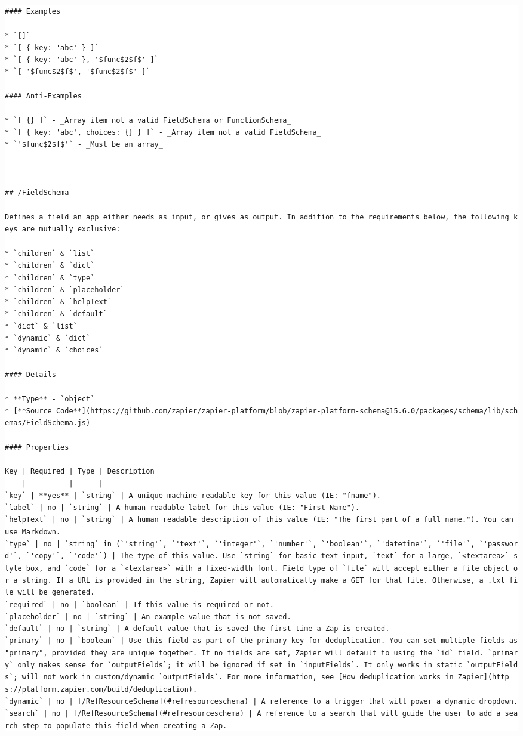   ```
#### Examples

* `[]`
* `[ { key: 'abc' } ]`
* `[ { key: 'abc' }, '$func$2$f$' ]`
* `[ '$func$2$f$', '$func$2$f$' ]`

#### Anti-Examples

* `[ {} ]` - _Array item not a valid FieldSchema or FunctionSchema_
* `[ { key: 'abc', choices: {} } ]` - _Array item not a valid FieldSchema_
* `'$func$2$f$'` - _Must be an array_

-----

## /FieldSchema

Defines a field an app either needs as input, or gives as output. In addition to the requirements below, the following keys are mutually exclusive:

* `children` & `list`
* `children` & `dict`
* `children` & `type`
* `children` & `placeholder`
* `children` & `helpText`
* `children` & `default`
* `dict` & `list`
* `dynamic` & `dict`
* `dynamic` & `choices`

#### Details

* **Type** - `object`
* [**Source Code**](https://github.com/zapier/zapier-platform/blob/zapier-platform-schema@15.6.0/packages/schema/lib/schemas/FieldSchema.js)

#### Properties

Key | Required | Type | Description
--- | -------- | ---- | -----------
`key` | **yes** | `string` | A unique machine readable key for this value (IE: "fname").
`label` | no | `string` | A human readable label for this value (IE: "First Name").
`helpText` | no | `string` | A human readable description of this value (IE: "The first part of a full name."). You can use Markdown.
`type` | no | `string` in (`'string'`, `'text'`, `'integer'`, `'number'`, `'boolean'`, `'datetime'`, `'file'`, `'password'`, `'copy'`, `'code'`) | The type of this value. Use `string` for basic text input, `text` for a large, `<textarea>` style box, and `code` for a `<textarea>` with a fixed-width font. Field type of `file` will accept either a file object or a string. If a URL is provided in the string, Zapier will automatically make a GET for that file. Otherwise, a .txt file will be generated.
`required` | no | `boolean` | If this value is required or not.
`placeholder` | no | `string` | An example value that is not saved.
`default` | no | `string` | A default value that is saved the first time a Zap is created.
`primary` | no | `boolean` | Use this field as part of the primary key for deduplication. You can set multiple fields as "primary", provided they are unique together. If no fields are set, Zapier will default to using the `id` field. `primary` only makes sense for `outputFields`; it will be ignored if set in `inputFields`. It only works in static `outputFields`; will not work in custom/dynamic `outputFields`. For more information, see [How deduplication works in Zapier](https://platform.zapier.com/build/deduplication).
`dynamic` | no | [/RefResourceSchema](#refresourceschema) | A reference to a trigger that will power a dynamic dropdown.
`search` | no | [/RefResourceSchema](#refresourceschema) | A reference to a search that will guide the user to add a search step to populate this field when creating a Zap.
  ```